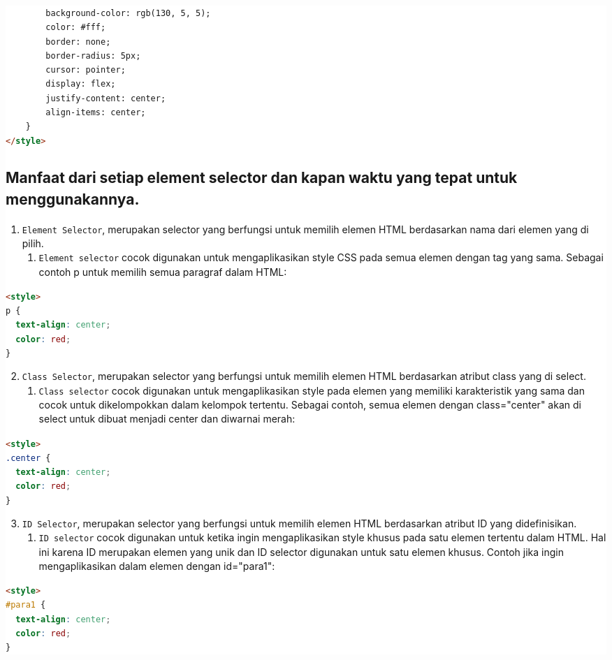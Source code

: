 ```html
        background-color: rgb(130, 5, 5);
        color: #fff;
        border: none;
        border-radius: 5px;
        cursor: pointer;
        display: flex;
        justify-content: center;
        align-items: center;
    }
</style>
```

## Manfaat dari setiap element selector dan kapan waktu yang tepat untuk menggunakannya.

1. `Element Selector`, merupakan selector yang berfungsi untuk memilih elemen HTML berdasarkan nama dari elemen yang di pilih. 
   1. `Element selector` cocok digunakan untuk mengaplikasikan style CSS pada semua elemen dengan tag yang sama. Sebagai contoh p untuk memilih semua paragraf dalam HTML:
   
```html
<style>
p {
  text-align: center;
  color: red;
}
```

2. `Class Selector`, merupakan selector yang berfungsi untuk memilih elemen HTML berdasarkan atribut class yang di select.
   1. `Class selector` cocok digunakan untuk mengaplikasikan style pada elemen yang memiliki karakteristik yang sama dan cocok untuk dikelompokkan dalam kelompok tertentu. Sebagai contoh, semua elemen dengan class="center" akan di select untuk dibuat menjadi center dan diwarnai merah:

```html
<style>
.center {
  text-align: center;
  color: red;
}
```

3. `ID Selector`, merupakan selector yang berfungsi untuk memilih elemen HTML berdasarkan atribut ID yang didefinisikan. 
   1. `ID selector` cocok digunakan untuk ketika ingin mengaplikasikan style khusus pada satu elemen tertentu dalam HTML. Hal ini karena ID merupakan elemen yang unik dan ID selector digunakan untuk satu elemen khusus. Contoh jika ingin mengaplikasikan dalam elemen dengan id="para1":

```html
<style>
#para1 {
  text-align: center;
  color: red;
}
```
